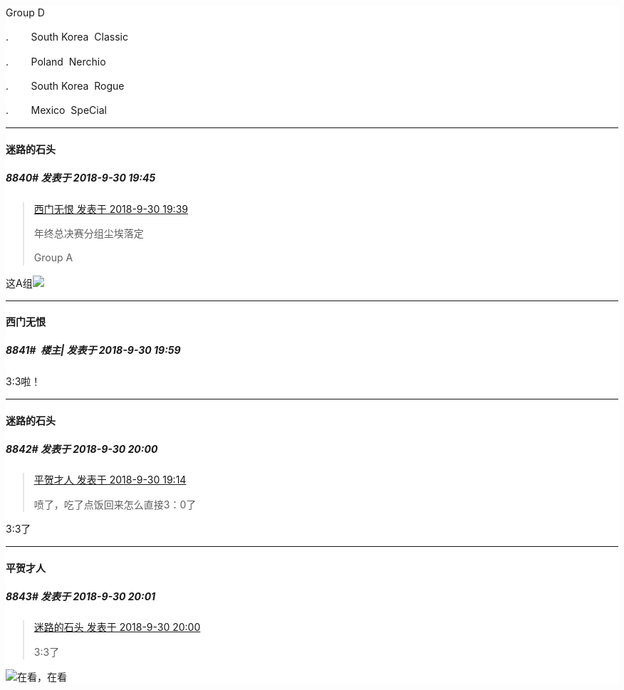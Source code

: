 
Group D

.        South Korea  Classic         

.        Poland  Nerchio         

.        South Korea  Rogue         

.        Mexico  SpeCial


-----

####  迷路的石头  
##### 8840#       发表于 2018-9-30 19:45


<blockquote><a href="httphttps://bbs.saraba1st.com/2b/forum.php?mod=redirect&amp;goto=findpost&amp;pid=41129861&amp;ptid=1242334" target="_blank">西门无恨 发表于 2018-9-30 19:39</a>

年终总决赛分组尘埃落定


Group A</blockquote>
这A组<img src="https://static.saraba1st.com/image/smiley/face2017/037.png" referrerpolicy="no-referrer">


-----

####  西门无恨  
##### 8841#         楼主| 发表于 2018-9-30 19:59


3:3啦！


-----

####  迷路的石头  
##### 8842#       发表于 2018-9-30 20:00


<blockquote><a href="httphttps://bbs.saraba1st.com/2b/forum.php?mod=redirect&amp;goto=findpost&amp;pid=41129680&amp;ptid=1242334" target="_blank">平贺才人 发表于 2018-9-30 19:14</a>

喷了，吃了点饭回来怎么直接3：0了</blockquote>
3:3了


-----

####  平贺才人  
##### 8843#       发表于 2018-9-30 20:01


<blockquote><a href="httphttps://bbs.saraba1st.com/2b/forum.php?mod=redirect&amp;goto=findpost&amp;pid=41130005&amp;ptid=1242334" target="_blank">迷路的石头 发表于 2018-9-30 20:00</a>

3:3了</blockquote>
<img src="https://static.saraba1st.com/image/smiley/face2017/068.png" referrerpolicy="no-referrer">在看，在看
